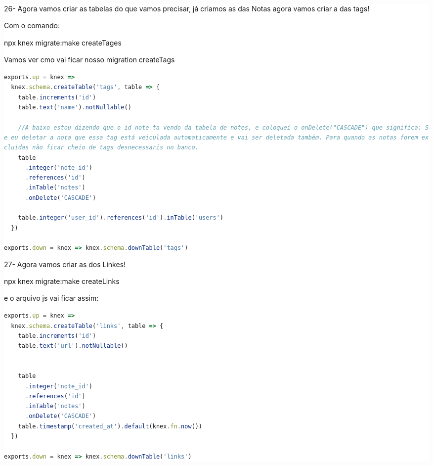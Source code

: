 26- Agora vamos criar as tabelas do que vamos precisar, já criamos as das Notas agora vamos criar a das tags!

Com o comando:

npx knex migrate:make createTages

Vamos ver cmo vai ficar nosso migration createTags

~~~javascript
exports.up = knex =>
  knex.schema.createTable('tags', table => {
    table.increments('id')
    table.text('name').notNullable()

    //A baixo estou dizendo que o id note ta vendo da tabela de notes, e coloquei o onDelete("CASCADE") que significa: Se eu deletar a nota que essa tag está veiculada automaticamente e vai ser deletada também. Para quando as notas forem excluidas não ficar cheio de tags desnecessaris no banco.
    table
      .integer('note_id')
      .references('id')
      .inTable('notes')
      .onDelete('CASCADE')

    table.integer('user_id').references('id').inTable('users')
  })

exports.down = knex => knex.schema.downTable('tags')

~~~


27- Agora vamos criar as dos Linkes!

npx knex migrate:make createLinks

e o arquivo js vai ficar assim:

~~~javascript
exports.up = knex =>
  knex.schema.createTable('links', table => {
    table.increments('id')
    table.text('url').notNullable()

    
    table
      .integer('note_id')
      .references('id')
      .inTable('notes')
      .onDelete('CASCADE')
    table.timestamp('created_at').default(knex.fn.now())
  })

exports.down = knex => knex.schema.downTable('links')

~~~
